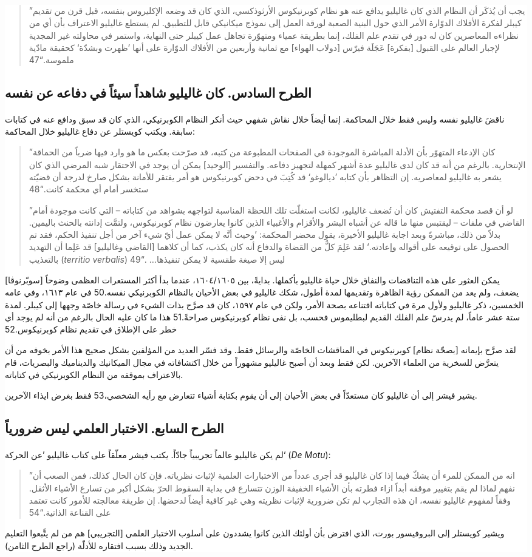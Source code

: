 > ”يجب أن يُذكَر أن النظام الذي كان غاليليو يدافع عنه هو نظام كوبرنيكوس الأرثوذكسي، الذي كان قد وضعه الإكليروس بنفسه، قبل قرن من تقديم كيبلر لفكرة الأفلاك الدوّارة الأمر الذي حول البنية الصعبة لورقة العمل إلى نموذج ميكانيكي قابل للتطبيق. لم يستطع غاليليو الاعتراف بأن أي من نظراءه المعاصرين كان له دور في تقدم علم الفلك، إنما بطريقة عمياء ومتهوّرة تجاهل عمل كيبلر حتى النهاية، واستمر في محاولته غير المجدية لإجبار العالم على القبول \[بفكرة\] عَجَلَة فيرّس \[دولاب الهواء\] مع ثمانية وأربعين من الأفلاك الدوّارة على أنها ’ظهرت وبشدّة‘ كحقيقة مادّية ملموسة.“47

## الطرح السادس. كان غاليليو شاهداً سيئاً في دفاعه عن نفسه

ناقضَ غاليليو نفسه وليس فقط خلال المحاكمة. إنما أيضاً خلال نقاش شفهي حيث أنكر النظام الكوبرنيكي، الذي كان قد سبق ودافع عنه في كتابات سابقة. ويكتب كويستلر عن دفاع غاليليو خلال المحاكمة:

> ”كان الإدعاء المتهوّر بأن الأدلة المباشرة الموجودة في الصفحات المطبوعة من كتبه، قد صرّحت بعكس ما هو وارد فيها ضرباً من الحماقة الإنتحارية. بالرغم من أنه قد كان لدى غاليليو عدة أشهر كمهلة لتجهيز دفاعه. والتفسير \[الوحيد\] يمكن أن يوجد في الاحتقار شبه المرضي الذي كان يشعر به غاليليو لمعاصريه. إن التظاهر بأن كتابه ’ديالوغو‘ قد كُتِبَ في دحض كوبرنيكوس هو أمر يفتقر للأمانة بشكل صارخ لدرجة أن قضيّته ستخسر أمام أي محكمة كانت.“48
>
> ”لو أن قصد محكمة التفتيش كان أن تُضعف غاليليو، لكانت استغلّت تلك اللحظة المناسبة لتواجهه بشواهد من كتاباته – التي كانت موجودة أمام القاضي في ملفات – ليقتبس منها ما قاله عن أشباه البشر والأقزام والأغبياء الذين كانوا يعارضون نظام كوبرنيكوس، ولتمَّت إدانته بالحنث باليمين. بدلاً من ذلك، مباشرةً وبعد اجابة غاليليو الأخيرة، يقول محضر المحكمة: ’وحيث أنَّه لا يمكن عمل أيّ شيء آخر من أجل تنفيذ الحكم، فقد تم الحصول على توقيعه على أقواله وإعادته.‘ لقد عَلِمَ كلٌّ من القضاة والدفاع أنه كان يكذب، كما أن كلاهما \[القاضي وغاليليو\] قد عَلِما أن التهديد بالتعذيب (_territio verbalis_) ليس إلا صيغة طقسية لا يمكن تنفيذها… .“49

يمكن العثور على هذه التناقضات والنفاق خلال حياة غاليليو بأكملها. بدايةً، بين ١٦٠٤/١٦٠٥، عندما بدأ أكثر المستعرات العظمى وضوحاً \[سوبّرنوڤا\] يضعف، ولم يعد من الممكن رؤية الظاهرة وتقديمها لمدة أطول، شكك غاليليو في بعض الأحيان بالنظام الكوبرنيكي نفسه.50 في عام ١٦١٣، وفي عامه الخمسين، ذكر غاليليو ولأول مرة في كتاباته اقتناعه بصحة الأمر، ولكن في عام ١٥٩٧، كان قد صرَّح بذات الشيء في رسالة خاصّة وجهها إلى كيبلر. لمدة ستة عشر عاماً، لم يدرسّ علم الفلك القديم لبطليموس فحسب، بل نفى نظام كوبرنيكوس صراحةً.51 هذا ما كان عليه الحال بالرغم من أنه لم يوجد أي خطر على الإطلاق في تقديم نظام كوبرنيكوس.52

لقد صرَّح بإيمانه \[بصحّة نظام\] كوبرنيكوس في المناقشات الخاصّة والرسائل فقط. وقد فسّر العديد من المؤلفين بشكل صحيح هذا الأمر بخوفه من أن يتعرَّض للسخرية من العلماء الآخرين. لكن فقط وبعد أن أصبح غاليليو مشهوراً من خلال اكتشافاته في مجال الميكانيك والديناميك والبصريات، قام بالاعتراف بموقفه من النظام الكوبرنيكي في كتاباته.

يشير فيشر إلى أن غاليليو كان مستعدّاً في بعض الأحيان إلى أن يقوم بكتابة أشياء تتعارض مع رأيه الشخصي،53 فقط بغرض ايذاء الآخرين.

## الطرح السابع. الاختبار العلمي ليس ضرورياً

لم يكن غاليليو عالماً تجريبياً جادّاً. يكتب فيشر معلّقاً على كتاب غاليليو ’عن الحركة‘ (_De Motu_):

> ”انه من الممكن للمرء أن يشكّ فيما إذا كان غاليليو قد أجرى عدداً من الاختبارات العلمية لإثبات نظرياته. فإن كان الحال كذلك، فمن الصعب أن نفهم لماذا لم يقم بتغيير موقفه أبداً ازاء فطرته بأن الأشياء الخفيفة الوزن تتسارع في بداية السقوط الحرّ بشكل أكبر من تسارع الأشياء الأثقل. وفقاً لمفهوم غاليليو نفسه، ان هذه التجارب لم تكن ضرورية لإثبات نظريته وهي غير كافية أيضاً لدحضها. إن طريقة معالجته للأمور كانت تعتمد على القناعة الذاتية.“54

ويشير كويستلر إلى البروفيسور بورت، الذي افترض بأن أولئك الذين كانوا يشددون على أسلوب الاختبار العلمي \[التجريبي\] هم من لم يتَّبعوا التعليم الجديد وذلك بسبب افتقاره للأدلّة (راجع الطرح الثامن).
